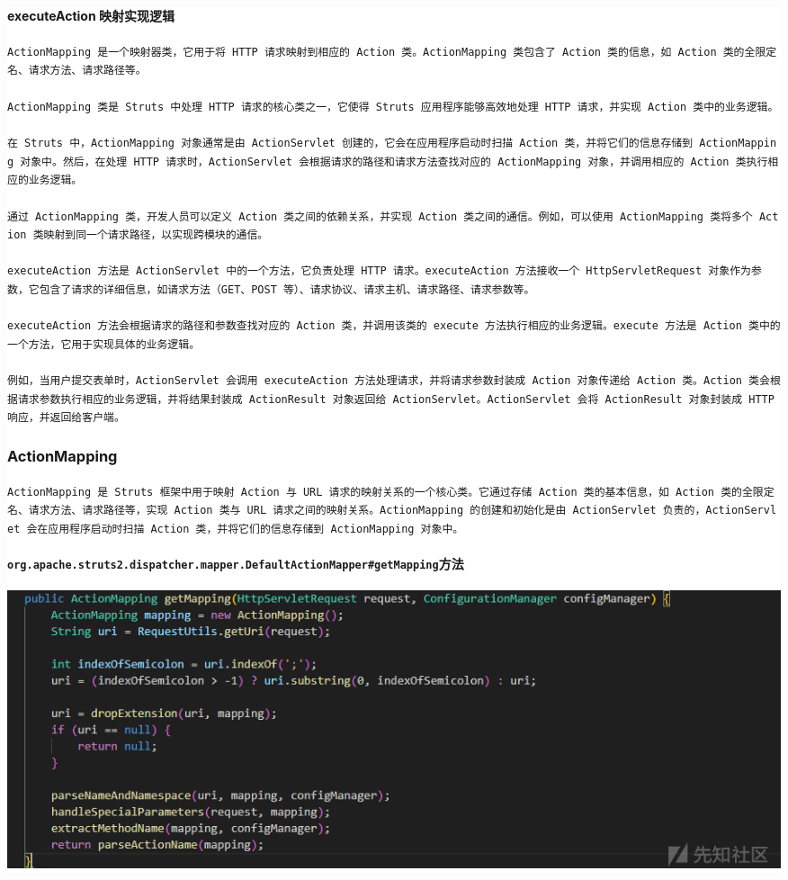 #### executeAction 映射实现逻辑

```bash
ActionMapping 是一个映射器类，它用于将 HTTP 请求映射到相应的 Action 类。ActionMapping 类包含了 Action 类的信息，如 Action 类的全限定名、请求方法、请求路径等。

ActionMapping 类是 Struts 中处理 HTTP 请求的核心类之一，它使得 Struts 应用程序能够高效地处理 HTTP 请求，并实现 Action 类中的业务逻辑。

在 Struts 中，ActionMapping 对象通常是由 ActionServlet 创建的，它会在应用程序启动时扫描 Action 类，并将它们的信息存储到 ActionMapping 对象中。然后，在处理 HTTP 请求时，ActionServlet 会根据请求的路径和请求方法查找对应的 ActionMapping 对象，并调用相应的 Action 类执行相应的业务逻辑。

通过 ActionMapping 类，开发人员可以定义 Action 类之间的依赖关系，并实现 Action 类之间的通信。例如，可以使用 ActionMapping 类将多个 Action 类映射到同一个请求路径，以实现跨模块的通信。

executeAction 方法是 ActionServlet 中的一个方法，它负责处理 HTTP 请求。executeAction 方法接收一个 HttpServletRequest 对象作为参数，它包含了请求的详细信息，如请求方法（GET、POST 等）、请求协议、请求主机、请求路径、请求参数等。

executeAction 方法会根据请求的路径和参数查找对应的 Action 类，并调用该类的 execute 方法执行相应的业务逻辑。execute 方法是 Action 类中的一个方法，它用于实现具体的业务逻辑。

例如，当用户提交表单时，ActionServlet 会调用 executeAction 方法处理请求，并将请求参数封装成 Action 对象传递给 Action 类。Action 类会根据请求参数执行相应的业务逻辑，并将结果封装成 ActionResult 对象返回给 ActionServlet。ActionServlet 会将 ActionResult 对象封装成 HTTP 响应，并返回给客户端。
```

### ActionMapping

```bash
ActionMapping 是 Struts 框架中用于映射 Action 与 URL 请求的映射关系的一个核心类。它通过存储 Action 类的基本信息，如 Action 类的全限定名、请求方法、请求路径等，实现 Action 类与 URL 请求之间的映射关系。ActionMapping 的创建和初始化是由 ActionServlet 负责的，ActionServlet 会在应用程序启动时扫描 Action 类，并将它们的信息存储到 ActionMapping 对象中。
```

#### `org.apache.struts2.dispatcher.mapper.DefaultActionMapper#getMapping`方法

[![](assets/1702521014-f76deff4c16e9a9fdeab2ee8e8b9388b.png)](https://xzfile.aliyuncs.com/media/upload/picture/20231210151709-21a286c0-972c-1.png)
